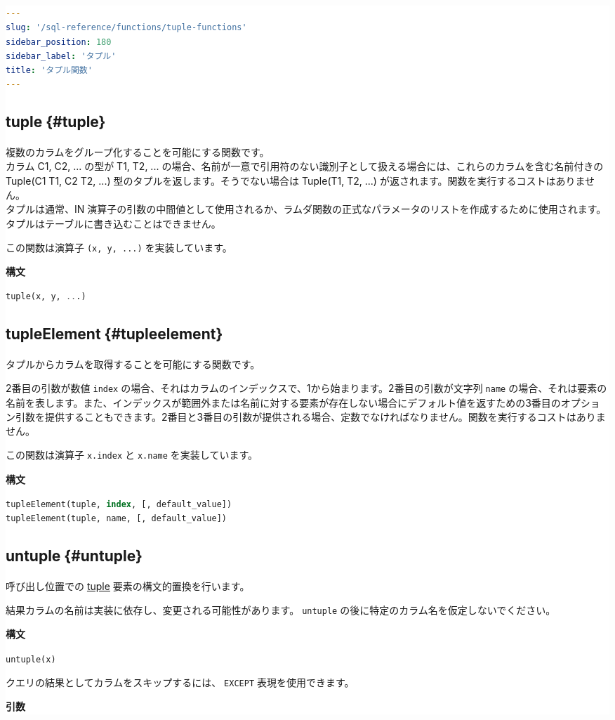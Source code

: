 ```yaml
---
slug: '/sql-reference/functions/tuple-functions'
sidebar_position: 180
sidebar_label: 'タプル'
title: 'タプル関数'
---
```


## tuple {#tuple}

複数のカラムをグループ化することを可能にする関数です。  
カラム C1, C2, ... の型が T1, T2, ... の場合、名前が一意で引用符のない識別子として扱える場合には、これらのカラムを含む名前付きの Tuple(C1 T1, C2 T2, ...) 型のタプルを返します。そうでない場合は Tuple(T1, T2, ...) が返されます。関数を実行するコストはありません。  
タプルは通常、IN 演算子の引数の中間値として使用されるか、ラムダ関数の正式なパラメータのリストを作成するために使用されます。タプルはテーブルに書き込むことはできません。

この関数は演算子 `(x, y, ...)` を実装しています。

**構文**

``` sql
tuple(x, y, ...)
```

## tupleElement {#tupleelement}

タプルからカラムを取得することを可能にする関数です。

2番目の引数が数値 `index` の場合、それはカラムのインデックスで、1から始まります。2番目の引数が文字列 `name` の場合、それは要素の名前を表します。また、インデックスが範囲外または名前に対する要素が存在しない場合にデフォルト値を返すための3番目のオプション引数を提供することもできます。2番目と3番目の引数が提供される場合、定数でなければなりません。関数を実行するコストはありません。

この関数は演算子 `x.index` と `x.name` を実装しています。

**構文**

``` sql
tupleElement(tuple, index, [, default_value])
tupleElement(tuple, name, [, default_value])
```

## untuple {#untuple}

呼び出し位置での [tuple](/sql-reference/data-types/tuple) 要素の構文的置換を行います。

結果カラムの名前は実装に依存し、変更される可能性があります。 `untuple` の後に特定のカラム名を仮定しないでください。

**構文**

``` sql
untuple(x)
```

クエリの結果としてカラムをスキップするには、 `EXCEPT` 表現を使用できます。

**引数**
